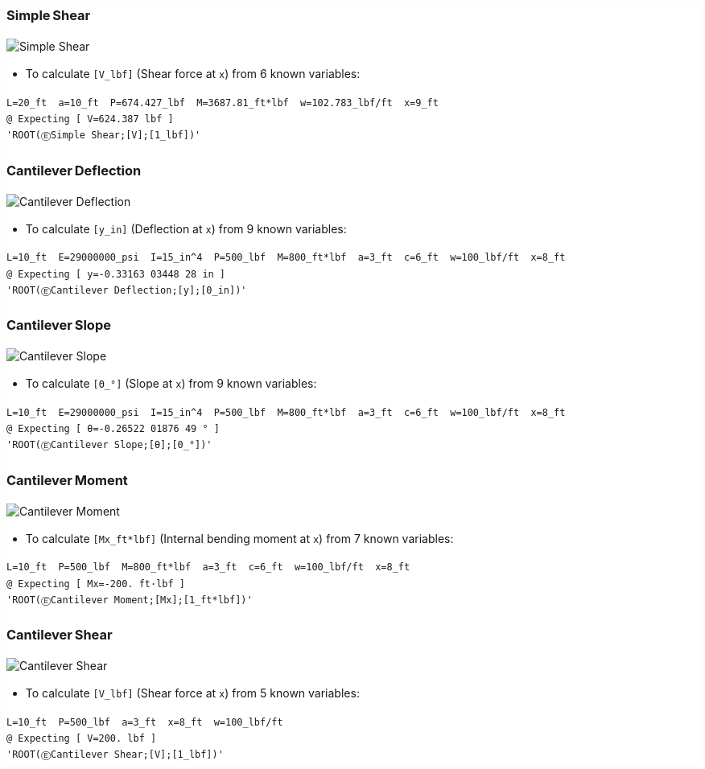 ### Simple Shear

![Simple Shear](img/SimpleShear.bmp)

* To calculate `[V_lbf]` (Shear force at `x`) from 6 known variables:
```rpl
L=20_ft  a=10_ft  P=674.427_lbf  M=3687.81_ft*lbf  w=102.783_lbf/ft  x=9_ft
@ Expecting [ V=624.387 lbf ]
'ROOT(ⒺSimple Shear;[V];[1_lbf])'
```

### Cantilever Deflection

![Cantilever Deflection](img/CantileverDeflection.bmp)

* To calculate `[y_in]` (Deflection at `x`) from 9 known variables:
```rpl
L=10_ft  E=29000000_psi  I=15_in^4  P=500_lbf  M=800_ft*lbf  a=3_ft  c=6_ft  w=100_lbf/ft  x=8_ft
@ Expecting [ y=-0.33163 03448 28 in ]
'ROOT(ⒺCantilever Deflection;[y];[0_in])'
```

### Cantilever Slope

![Cantilever Slope](img/CantileverSlope.bmp)

* To calculate `[Θ_°]` (Slope at `x`) from 9 known variables:
```rpl
L=10_ft  E=29000000_psi  I=15_in^4  P=500_lbf  M=800_ft*lbf  a=3_ft  c=6_ft  w=100_lbf/ft  x=8_ft
@ Expecting [ θ=-0.26522 01876 49 ° ]
'ROOT(ⒺCantilever Slope;[θ];[0_°])'
```

### Cantilever Moment

![Cantilever Moment](img/CantileverMoment.bmp)

* To calculate `[Mx_ft*lbf]` (Internal bending moment at `x`) from 7 known variables:
```rpl
L=10_ft  P=500_lbf  M=800_ft*lbf  a=3_ft  c=6_ft  w=100_lbf/ft  x=8_ft
@ Expecting [ Mx=-200. ft·lbf ]
'ROOT(ⒺCantilever Moment;[Mx];[1_ft*lbf])'
```

### Cantilever Shear

![Cantilever Shear](img/CantileverShear.bmp)

* To calculate `[V_lbf]` (Shear force at `x`) from 5 known variables:
```rpl
L=10_ft  P=500_lbf  a=3_ft  x=8_ft  w=100_lbf/ft
@ Expecting [ V=200. lbf ]
'ROOT(ⒺCantilever Shear;[V];[1_lbf])'
```
